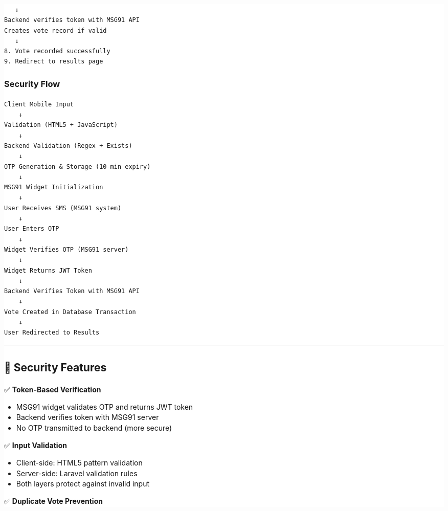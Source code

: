 ```
   ↓
Backend verifies token with MSG91 API
Creates vote record if valid
   ↓
8. Vote recorded successfully
9. Redirect to results page
```

### Security Flow

```
Client Mobile Input
    ↓
Validation (HTML5 + JavaScript)
    ↓
Backend Validation (Regex + Exists)
    ↓
OTP Generation & Storage (10-min expiry)
    ↓
MSG91 Widget Initialization
    ↓
User Receives SMS (MSG91 system)
    ↓
User Enters OTP
    ↓
Widget Verifies OTP (MSG91 server)
    ↓
Widget Returns JWT Token
    ↓
Backend Verifies Token with MSG91 API
    ↓
Vote Created in Database Transaction
    ↓
User Redirected to Results
```

---

## 🔐 Security Features

✅ **Token-Based Verification**

-   MSG91 widget validates OTP and returns JWT token
-   Backend verifies token with MSG91 server
-   No OTP transmitted to backend (more secure)

✅ **Input Validation**

-   Client-side: HTML5 pattern validation
-   Server-side: Laravel validation rules
-   Both layers protect against invalid input

✅ **Duplicate Vote Prevention**
